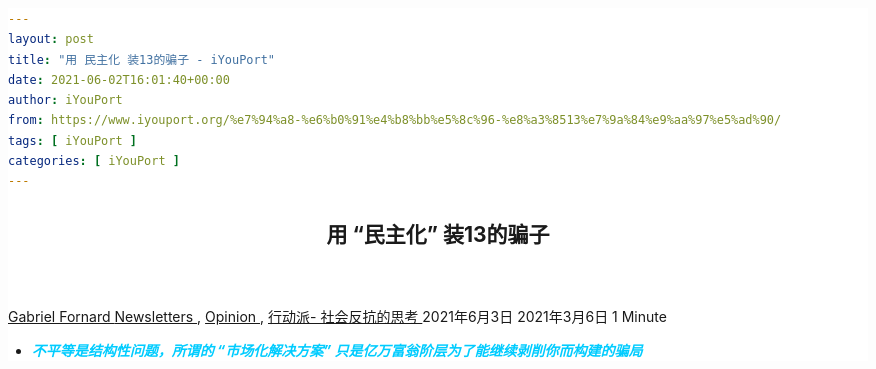 ```yaml
---
layout: post
title: "用 民主化 装13的骗子 - iYouPort"
date: 2021-06-02T16:01:40+00:00
author: iYouPort
from: https://www.iyouport.org/%e7%94%a8-%e6%b0%91%e4%b8%bb%e5%8c%96-%e8%a3%8513%e7%9a%84%e9%aa%97%e5%ad%90/
tags: [ iYouPort ]
categories: [ iYouPort ]
---
```


<article class="post-16191 post type-post status-publish format-standard has-post-thumbnail hentry category-newsletters category-opinion category-33 tag-democratizing tag-economic tag-fintech tag-hedge-fund tag-inequality tag-robinhood" id="post-16191">
 <header class="entry-header">
  <h1 class="entry-title">
   用 “民主化” 装13的骗子
  </h1>
 </header>
 <div class="entry-meta">
  <span class="byline">
   <a href="https://www.iyouport.org/author/gabrielfornard/" rel="author" title="由Gabriel Fornard发布">
    Gabriel Fornard
   </a>
  </span>
  <span class="cat-links">
   <a href="https://www.iyouport.org/category/newsletters/" rel="category tag">
    Newsletters
   </a>
   ,
   <a href="https://www.iyouport.org/category/opinion/" rel="category tag">
    Opinion
   </a>
   ,
   <a href="https://www.iyouport.org/category/%e8%a1%8c%e5%8a%a8%e6%b4%be-%e7%a4%be%e4%bc%9a%e5%8f%8d%e6%8a%97%e7%9a%84%e6%80%9d%e8%80%83/" rel="category tag">
    行动派- 社会反抗的思考
   </a>
  </span>
  <span class="published-on">
   <time class="entry-date published" datetime="2021-06-03T00:01:40+08:00">
    2021年6月3日
   </time>
   <time class="updated" datetime="2021-03-06T12:21:50+08:00">
    2021年3月6日
   </time>
  </span>
  <span class="word-count">
   1 Minute
  </span>
 </div>
 <div class="entry-content">
  <ul>
   <li class="graf graf--p">
    <span style="color: #00ccff;">
     <em>
      <strong>
       不平等是结构性问题，所谓的 “市场化解决方案” 只是亿万富翁阶层为了能继续剥削你而构建的骗局
      </strong>
     </em>
    </span>
   </li>